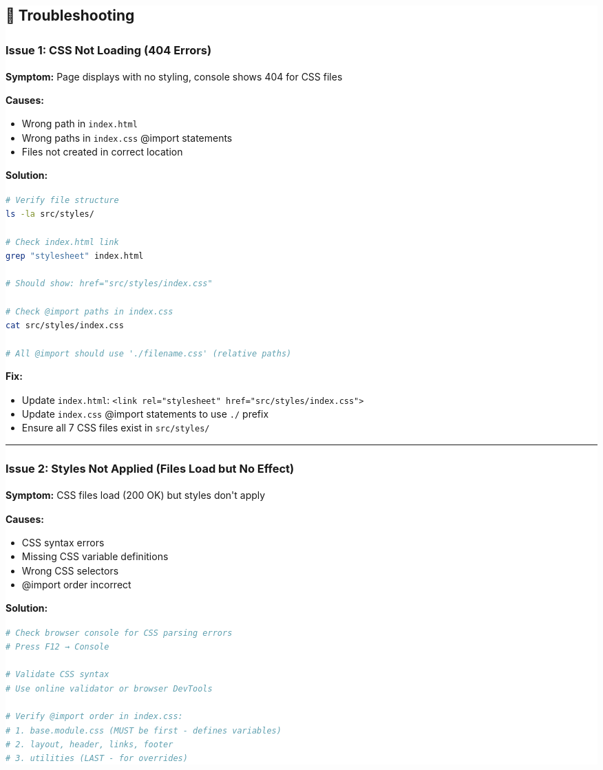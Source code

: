 
## 🐛 Troubleshooting

### Issue 1: CSS Not Loading (404 Errors)

**Symptom:** Page displays with no styling, console shows 404 for CSS files

**Causes:**
- Wrong path in `index.html`
- Wrong paths in `index.css` @import statements
- Files not created in correct location

**Solution:**
```bash
# Verify file structure
ls -la src/styles/

# Check index.html link
grep "stylesheet" index.html

# Should show: href="src/styles/index.css"

# Check @import paths in index.css
cat src/styles/index.css

# All @import should use './filename.css' (relative paths)
```

**Fix:**
- Update `index.html`: `<link rel="stylesheet" href="src/styles/index.css">`
- Update `index.css` @import statements to use `./` prefix
- Ensure all 7 CSS files exist in `src/styles/`

---

### Issue 2: Styles Not Applied (Files Load but No Effect)

**Symptom:** CSS files load (200 OK) but styles don't apply

**Causes:**
- CSS syntax errors
- Missing CSS variable definitions
- Wrong CSS selectors
- @import order incorrect

**Solution:**
```bash
# Check browser console for CSS parsing errors
# Press F12 → Console

# Validate CSS syntax
# Use online validator or browser DevTools

# Verify @import order in index.css:
# 1. base.module.css (MUST be first - defines variables)
# 2. layout, header, links, footer
# 3. utilities (LAST - for overrides)
```
